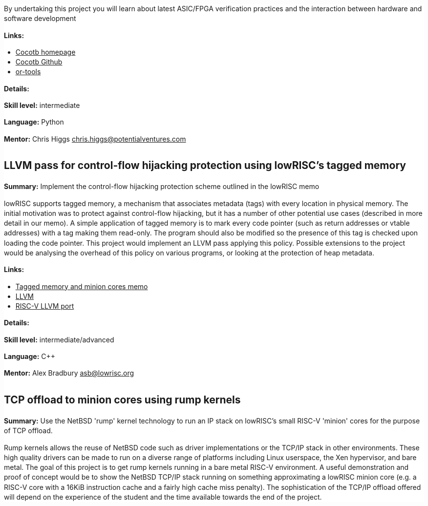 By undertaking this project you will learn about latest ASIC/FPGA verification
practices and the interaction between hardware and software development

**Links:**

*   [Cocotb homepage](http://potential.ventures/cocotb/)
*   [Cocotb Github](https://github.com/potentialventures/cocotb )
*   [or-tools](https://code.google.com/p/or-tools/)

**Details:**

**Skill level:** intermediate

**Language:** Python

**Mentor:** Chris Higgs chris.higgs@potentialventures.com

## LLVM pass for control-flow hijacking protection using lowRISC’s tagged memory

**Summary:** Implement the control-flow hijacking protection scheme outlined in the lowRISC memo

lowRISC supports tagged memory, a mechanism that associates metadata (tags)
with every location in physical memory. The initial motivation was to protect
against control-flow hijacking, but it has a number of other potential use
cases (described in more detail in our memo). A simple application of tagged
memory is to mark every code pointer (such as return addresses or vtable
addresses) with a tag making them read-only. The program should also be
modified so the presence of this tag is checked upon loading the code pointer.
This project would implement an LLVM pass applying this policy. Possible
extensions to the project would be analysing the overhead of this policy on
various programs, or looking at the protection of heap metadata.

**Links:**

*   [Tagged memory and minion cores memo](https://www.lowrisc.org/docs/memo-2014-001-tagged-memory-and-minion-cores/)
*   [LLVM](http://www.llvm.org)
*   [RISC-V LLVM port](https://github.com/riscv/riscv-llvm)

**Details:**

**Skill level:** intermediate/advanced

**Language:** C++

**Mentor:** Alex Bradbury asb@lowrisc.org

## TCP offload to minion cores using rump kernels

**Summary:** Use the NetBSD 'rump' kernel technology to run an IP stack on
lowRISC’s small RISC-V 'minion' cores for the purpose of TCP offload.

Rump kernels allows the reuse of NetBSD code such as driver implementations or
the TCP/IP stack in other environments. These high quality drivers can be made
to run on a diverse range of platforms including Linux userspace, the Xen
hypervisor, and bare metal. The goal of this project is to get rump kernels running in a
bare metal RISC-V environment. A useful demonstration and proof of concept
would be to show the NetBSD TCP/IP stack running on something approximating a
lowRISC minion core (e.g. a RISC-V core with a 16KiB instruction cache and a 
fairly high cache miss penalty). The sophistication of the TCP/IP offload 
offered will depend on the experience of the student and the time available 
towards the end of the project.
